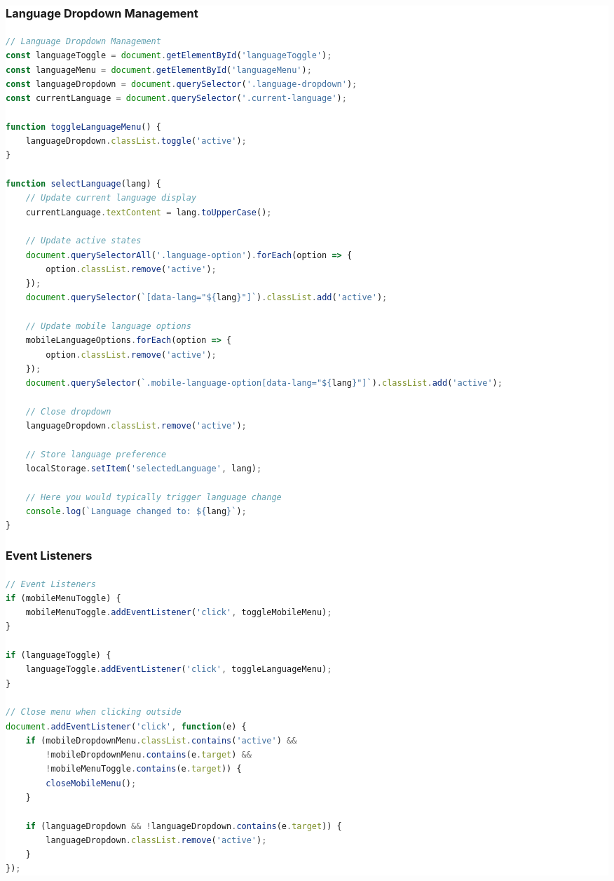 ### Language Dropdown Management
```javascript
// Language Dropdown Management
const languageToggle = document.getElementById('languageToggle');
const languageMenu = document.getElementById('languageMenu');
const languageDropdown = document.querySelector('.language-dropdown');
const currentLanguage = document.querySelector('.current-language');

function toggleLanguageMenu() {
    languageDropdown.classList.toggle('active');
}

function selectLanguage(lang) {
    // Update current language display
    currentLanguage.textContent = lang.toUpperCase();
    
    // Update active states
    document.querySelectorAll('.language-option').forEach(option => {
        option.classList.remove('active');
    });
    document.querySelector(`[data-lang="${lang}"]`).classList.add('active');
    
    // Update mobile language options
    mobileLanguageOptions.forEach(option => {
        option.classList.remove('active');
    });
    document.querySelector(`.mobile-language-option[data-lang="${lang}"]`).classList.add('active');
    
    // Close dropdown
    languageDropdown.classList.remove('active');
    
    // Store language preference
    localStorage.setItem('selectedLanguage', lang);
    
    // Here you would typically trigger language change
    console.log(`Language changed to: ${lang}`);
}
```

### Event Listeners
```javascript
// Event Listeners
if (mobileMenuToggle) {
    mobileMenuToggle.addEventListener('click', toggleMobileMenu);
}

if (languageToggle) {
    languageToggle.addEventListener('click', toggleLanguageMenu);
}

// Close menu when clicking outside
document.addEventListener('click', function(e) {
    if (mobileDropdownMenu.classList.contains('active') && 
        !mobileDropdownMenu.contains(e.target) && 
        !mobileMenuToggle.contains(e.target)) {
        closeMobileMenu();
    }
    
    if (languageDropdown && !languageDropdown.contains(e.target)) {
        languageDropdown.classList.remove('active');
    }
});

```
